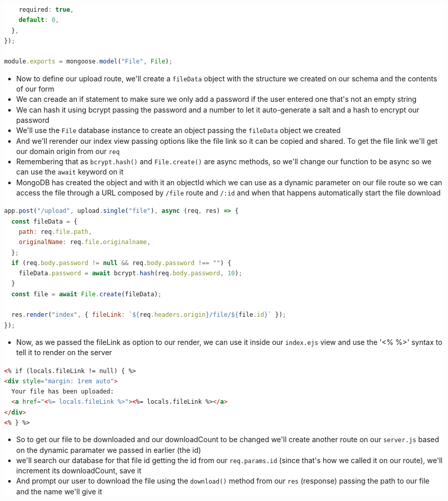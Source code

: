 ```js
    required: true,
    default: 0,
  },
});

module.exports = mongoose.model("File", File);
```

- Now to define our upload route, we'll create a `fileData` object with the structure we created on our schema and the contents of our form
- We can creade an if statement to make sure we only add a password if the user entered one that's not an empty string
- We can hash it using bcrypt passing the password and a number to let it auto-generate a salt and a hash to encrypt our password
- We'll use the `File` database instance to create an object passing the `fileData` object we created
- And we'll rerender our index view passing options like the file link so it can be copied and shared. To get the file link we'll get our domain origin from our `req`
- Remembering that as `bcrypt.hash()` and `File.create()` are async methods, so we'll change our function to be async so we can use the `await` keyword on it
- MongoDB has created the object and with it an objectId which we can use as a dynamic parameter on our file route so we can access the file through a URL composed by `/file` route and `/:id` and when that happens automatically start the file download

```js
app.post("/upload", upload.single("file"), async (req, res) => {
  const fileData = {
    path: req.file.path,
    originalName: req.file.originalname,
  };
  if (req.body.password != null && req.body.password !== "") {
    fileData.password = await bcrypt.hash(req.body.password, 10);
  }
  const file = await File.create(fileData);

  res.render("index", { fileLink: `${req.headers.origin}/file/${file.id}` });
});
```

- Now, as we passed the fileLink as option to our render, we can use it inside our `index.ejs` view and use the '<% %>' syntax to tell it to render on the server

```html
<% if (locals.fileLink != null) { %>
<div style="margin: 1rem auto">
  Your file has been uploaded:
  <a href="<%= locals.fileLink %>"><%= locals.fileLink %></a>
</div>
<% } %>
```

- So to get our file to be downloaded and our downloadCount to be changed we'll create another route on our `server.js` based on the dynamic paramater we passed in earlier (the id)
- we'll search our database for that file id getting the id from our `req.params.id` (since that's how we called it on our route), we'll increment its downloadCount, save it
- And prompt our user to download the file using the `download()` method from our `res` (response) passing the path to our file and the name we'll give it

